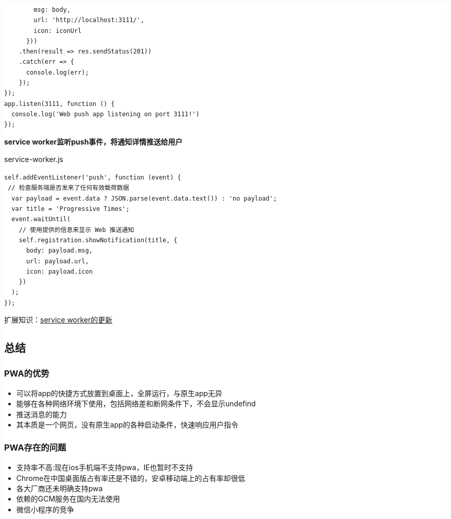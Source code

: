 ```
        msg: body,
        url: 'http://localhost:3111/',
        icon: iconUrl
      }))
    .then(result => res.sendStatus(201))
    .catch(err => {
      console.log(err);
    });
});
app.listen(3111, function () {
  console.log('Web push app listening on port 3111!')
});
```

**service worker监听push事件，将通知详情推送给用户**

service-worker.js

```
self.addEventListener('push', function (event) {
 // 检查服务端是否发来了任何有效载荷数据
  var payload = event.data ? JSON.parse(event.data.text()) : 'no payload';
  var title = 'Progressive Times';
  event.waitUntil(
    // 使用提供的信息来显示 Web 推送通知
    self.registration.showNotification(title, {                           
      body: payload.msg,
      url: payload.url,
      icon: payload.icon
    })
  );
});
```

扩展知识：[service worker的更新](https://lzw.me/a/pwa-service-worker.html#3.3)



## 总结

### PWA的优势

- 可以将app的快捷方式放置到桌面上，全屏运行，与原生app无异
- 能够在各种网络环境下使用，包括网络差和断网条件下，不会显示undefind
- 推送消息的能力
- 其本质是一个网页，没有原生app的各种启动条件，快速响应用户指令

### PWA存在的问题

- 支持率不高:现在ios手机端不支持pwa，IE也暂时不支持
- Chrome在中国桌面版占有率还是不错的，安卓移动端上的占有率却很低
- 各大厂商还未明确支持pwa
- 依赖的GCM服务在国内无法使用
- 微信小程序的竞争

